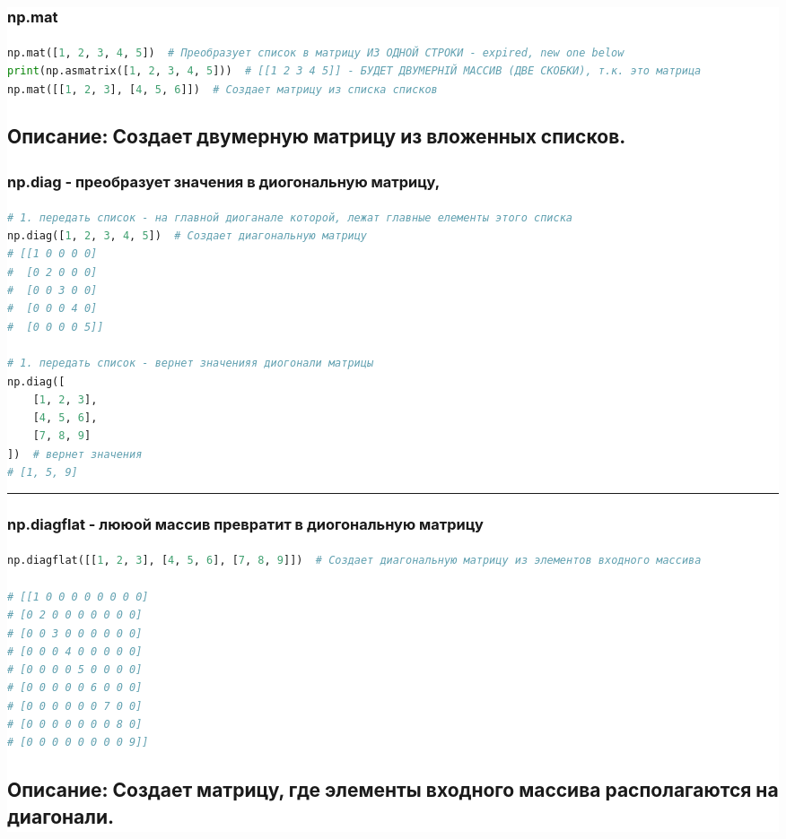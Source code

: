 ### np.mat

```python
np.mat([1, 2, 3, 4, 5])  # Преобразует список в матрицу ИЗ ОДНОЙ СТРОКИ - expired, new one below
print(np.asmatrix([1, 2, 3, 4, 5]))  # [[1 2 3 4 5]] - БУДЕТ ДВУМЕРНІЙ МАССИВ (ДВЕ СКОБКИ), т.к. это матрица
np.mat([[1, 2, 3], [4, 5, 6]])  # Создает матрицу из списка списков
```

**Описание**: Создает двумерную матрицу из вложенных списков.
---

### np.diag - преобразует значения в диогональную матрицу,

```python
# 1. передать список - на главной диоганале которой, лежат главные елементы этого списка
np.diag([1, 2, 3, 4, 5])  # Создает диагональную матрицу
# [[1 0 0 0 0]
#  [0 2 0 0 0]
#  [0 0 3 0 0]
#  [0 0 0 4 0]
#  [0 0 0 0 5]]

# 1. передать список - вернет значенияя диогонали матрицы
np.diag([
    [1, 2, 3],
    [4, 5, 6],
    [7, 8, 9]
])  # вернет значения
# [1, 5, 9]
```

---

### np.diagflat - лююой массив превратит в диогональную матрицу

```python
np.diagflat([[1, 2, 3], [4, 5, 6], [7, 8, 9]])  # Создает диагональную матрицу из элементов входного массива

# [[1 0 0 0 0 0 0 0 0]
# [0 2 0 0 0 0 0 0 0]
# [0 0 3 0 0 0 0 0 0]
# [0 0 0 4 0 0 0 0 0]
# [0 0 0 0 5 0 0 0 0]
# [0 0 0 0 0 6 0 0 0]
# [0 0 0 0 0 0 7 0 0]
# [0 0 0 0 0 0 0 8 0]
# [0 0 0 0 0 0 0 0 9]]
```

**Описание**: Создает матрицу, где элементы входного массива располагаются на диагонали.
---
